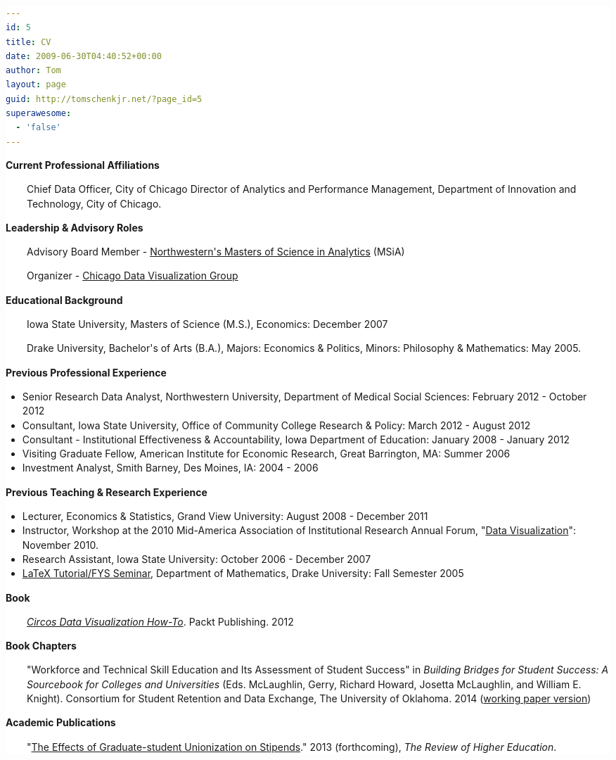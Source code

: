 ```yaml
---
id: 5
title: CV
date: 2009-06-30T04:40:52+00:00
author: Tom
layout: page
guid: http://tomschenkjr.net/?page_id=5
superawesome:
  - 'false'
---
```

<strong>Current Professional Affiliations</strong>
<p style="padding-left: 30px;">Chief Data Officer, City of Chicago
Director of Analytics and Performance Management, Department of Innovation and Technology, City of Chicago.</p>
<strong>Leadership &amp; Advisory Roles</strong>
<p style="padding-left: 30px;">Advisory Board Member - <a href="http://www.mccormick.northwestern.edu/analytics/">Northwestern's Masters of Science in Analytics</a> (MSiA)</p>
<p style="padding-left: 30px;">Organizer - <a href="http://www.meetup.com/The-Chicago-Data-Visualization-Group/">Chicago Data Visualization Group</a></p>
<strong>Educational Background</strong>
<p style="padding-left: 30px;">Iowa State University, Masters of Science (M.S.), Economics: December 2007</p>
<p style="padding-left: 30px;">Drake University, Bachelor's of Arts (B.A.), Majors: Economics &amp; Politics, Minors: Philosophy &amp; Mathematics: May 2005.</p>
<strong>Previous Professional Experience</strong>
<ul>
	<li>Senior Research Data Analyst, Northwestern University, Department of Medical Social Sciences: February 2012 - October 2012</li>
	<li>Consultant, Iowa State University, Office of Community College Research &amp; Policy: March 2012 - August 2012</li>
	<li>Consultant - Institutional Effectiveness &amp; Accountability, Iowa Department of Education: January 2008 - January 2012</li>
	<li>Visiting Graduate Fellow, American Institute for Economic Research, Great Barrington, MA: Summer 2006</li>
	<li>Investment Analyst, Smith Barney, Des Moines, IA: 2004 - 2006</li>
</ul>
<strong>Previous Teaching &amp; Research Experience
</strong>
<ul>
	<li>Lecturer, Economics &amp; Statistics, Grand View University: August 2008 - December 2011</li>
	<li>Instructor, Workshop at the 2010 Mid-America Association of Institutional Research Annual Forum, "<a href="http://tomschenkjr.net/teaching/an-overview-of-data-visualization/">Data Visualization</a>": November 2010.</li>
	<li>Research Assistant, Iowa State University: October 2006 - December 2007</li>
	<li><a href="http://tomschenkjr.net/latex-tutorial/">LaTeX Tutorial/FYS Seminar</a>, Department of Mathematics, Drake University: Fall Semester 2005</li>
</ul>
<strong>Book</strong>
<p style="padding-left: 30px;"><a href="http://www.packtpub.com/circos-data-visualization/book"><em>Circos Data Visualization How-To</em></a>. Packt Publishing. 2012</p>
<strong>Book Chapters</strong>
<p style="padding-left: 30px;">"Workforce and Technical Skill Education and Its Assessment of Student Success" in <em>Building Bridges for Student Success: A Sourcebook for Colleges and Universities </em>(Eds. McLaughlin, Gerry, Richard Howard, Josetta McLaughlin, and William E. Knight). Consortium for Student Retention and Data Exchange, The University of Oklahoma. 2014 (<a href="http://tomschenkjr.net/wordpress/wp-content/uploads/2011/02/workforce-and-technical-skill-education-and-its-assessment-2011-02-06.pdf">working paper version</a>)</p>
<strong>Academic Publications</strong>
<p style="padding-left: 30px;">"<a href="http://tomschenkjr.net/wordpress/wp-content/uploads/2009/07/egsus-rhe.pdf">The Effects of Graduate-student Unionization on Stipends</a>." 2013 (forthcoming), <em>The Review of Higher Education</em>.</p>